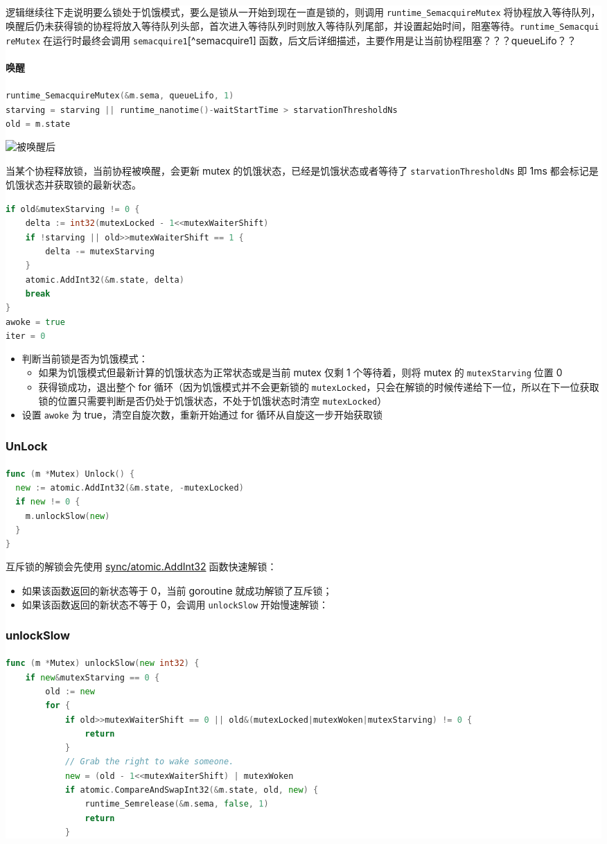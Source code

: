 逻辑继续往下走说明要么锁处于饥饿模式，要么是锁从一开始到现在一直是锁的，则调用 `runtime_SemacquireMutex` 将协程放入等待队列，唤醒后仍未获得锁的协程将放入等待队列头部，首次进入等待队列时则放入等待队列尾部，并设置起始时间，阻塞等待。`runtime_SemacquireMutex` 在运行时最终会调用 `semacquire1`[^semacquire1] 函数，后文后详细描述，主要作用是让当前协程阻塞？？？queueLifo？？

#### 唤醒

```go
runtime_SemacquireMutex(&m.sema, queueLifo, 1)
starving = starving || runtime_nanotime()-waitStartTime > starvationThresholdNs
old = m.state
```

![被唤醒后](https://cdn.alomerry.com/blog/assets/notes/languare/golang/golang/concurrency/sync/wake-up.png)

当某个协程释放锁，当前协程被唤醒，会更新 mutex 的饥饿状态，已经是饥饿状态或者等待了 `starvationThresholdNs` 即 1ms 都会标记是饥饿状态并获取锁的最新状态。

```go
if old&mutexStarving != 0 {
	delta := int32(mutexLocked - 1<<mutexWaiterShift)
	if !starving || old>>mutexWaiterShift == 1 {
		delta -= mutexStarving
	}
	atomic.AddInt32(&m.state, delta)
	break
}
awoke = true
iter = 0
```

- 判断当前锁是否为饥饿模式：
  - 如果为饥饿模式但最新计算的饥饿状态为正常状态或是当前 mutex 仅剩 1 个等待着，则将 mutex 的 `mutexStarving` 位置 0
  - 获得锁成功，退出整个 for 循环（因为饥饿模式并不会更新锁的 `mutexLocked`，只会在解锁的时候传递给下一位，所以在下一位获取锁的位置只需要判断是否仍处于饥饿状态，不处于饥饿状态时清空 `mutexLocked`）
- 设置 `awoke` 为 true，清空自旋次数，重新开始通过 for 循环从自旋这一步开始获取锁

### UnLock

```go
func (m *Mutex) Unlock() {
  new := atomic.AddInt32(&m.state, -mutexLocked)
  if new != 0 {
    m.unlockSlow(new)
  }
}
```

互斥锁的解锁会先使用 [sync/atomic.AddInt32](https://github.com/golang/go/blob/41d8e61a6b9d8f9db912626eb2bbc535e929fefc/src/sync/atomic/doc.go#L92) 函数快速解锁：

- 如果该函数返回的新状态等于 0，当前 goroutine 就成功解锁了互斥锁；
- 如果该函数返回的新状态不等于 0，会调用 `unlockSlow` 开始慢速解锁：

### unlockSlow

```go
func (m *Mutex) unlockSlow(new int32) {
	if new&mutexStarving == 0 {
		old := new
		for {
			if old>>mutexWaiterShift == 0 || old&(mutexLocked|mutexWoken|mutexStarving) != 0 {
				return
			}
			// Grab the right to wake someone.
			new = (old - 1<<mutexWaiterShift) | mutexWoken
			if atomic.CompareAndSwapInt32(&m.state, old, new) {
				runtime_Semrelease(&m.sema, false, 1)
				return
			}
```